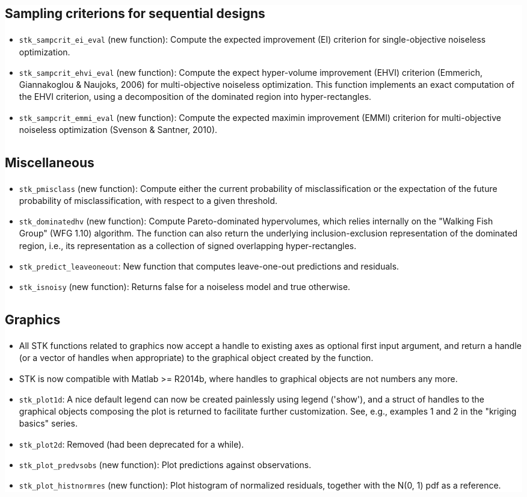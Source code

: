 ## Sampling criterions for sequential designs

* `stk_sampcrit_ei_eval` (new function): Compute the expected improvement
  (EI) criterion for single-objective noiseless optimization.

* `stk_sampcrit_ehvi_eval` (new function): Compute the expect hyper-volume
  improvement (EHVI) criterion (Emmerich, Giannakoglou & Naujoks, 2006) for
  multi-objective noiseless optimization.  This function implements an
  exact computation of the EHVI criterion, using a decomposition of the
  dominated region into hyper-rectangles.

* `stk_sampcrit_emmi_eval` (new function): Compute the expected maximin
  improvement (EMMI) criterion for multi-objective noiseless optimization
  (Svenson & Santner, 2010).

## Miscellaneous

* `stk_pmisclass` (new function): Compute either the current probability of
  misclassification or the expectation of the future probability of
  misclassification, with respect to a given threshold.

* `stk_dominatedhv` (new function): Compute Pareto-dominated hypervolumes,
  which relies internally on the "Walking Fish Group" (WFG 1.10)
  algorithm. The function can also return the underlying
  inclusion-exclusion representation of the dominated region, i.e., its
  representation as a collection of signed overlapping hyper-rectangles.

* `stk_predict_leaveoneout`: New function that computes leave-one-out
  predictions and residuals.

* `stk_isnoisy` (new function): Returns false for a noiseless model and
  true otherwise.

## Graphics

* All STK functions related to graphics now accept a handle to existing
  axes as optional first input argument, and return a handle (or a vector
  of handles when appropriate) to the graphical object created by the
  function.

* STK is now compatible with Matlab >= R2014b, where handles to graphical
  objects are not numbers any more.

* `stk_plot1d`: A nice default legend can now be created painlessly using
  legend ('show'), and a struct of handles to the graphical objects
  composing the plot is returned to facilitate further customization. See,
  e.g., examples 1 and 2 in the "kriging basics" series.

* `stk_plot2d`: Removed (had been deprecated for a while).

* `stk_plot_predvsobs` (new function): Plot predictions against observations.

* `stk_plot_histnormres` (new function): Plot histogram of normalized
  residuals, together with the N(0, 1) pdf as a reference.
